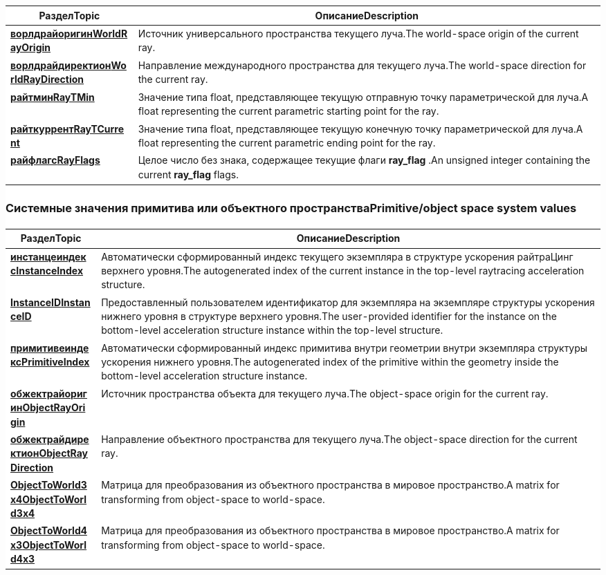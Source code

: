 | <span data-ttu-id="b01ee-114">Раздел</span><span class="sxs-lookup"><span data-stu-id="b01ee-114">Topic</span></span> | <span data-ttu-id="b01ee-115">Описание</span><span class="sxs-lookup"><span data-stu-id="b01ee-115">Description</span></span> |
|-|-|
| [<span data-ttu-id="b01ee-116">**ворлдрайоригин**</span><span class="sxs-lookup"><span data-stu-id="b01ee-116">**WorldRayOrigin**</span></span>](worldrayorigin.md) | <span data-ttu-id="b01ee-117">Источник универсального пространства текущего луча.</span><span class="sxs-lookup"><span data-stu-id="b01ee-117">The world-space origin of the current ray.</span></span> |
| [<span data-ttu-id="b01ee-118">**ворлдрайдиректион**</span><span class="sxs-lookup"><span data-stu-id="b01ee-118">**WorldRayDirection**</span></span>](worldraydirection.md) | <span data-ttu-id="b01ee-119">Направление международного пространства для текущего луча.</span><span class="sxs-lookup"><span data-stu-id="b01ee-119">The world-space direction for the current ray.</span></span> |
| [<span data-ttu-id="b01ee-120">**райтмин**</span><span class="sxs-lookup"><span data-stu-id="b01ee-120">**RayTMin**</span></span>](raytmin.md) | <span data-ttu-id="b01ee-121">Значение типа float, представляющее текущую отправную точку параметрической для луча.</span><span class="sxs-lookup"><span data-stu-id="b01ee-121">A float representing the current parametric starting point for the ray.</span></span> |
| [<span data-ttu-id="b01ee-122">**райткуррент**</span><span class="sxs-lookup"><span data-stu-id="b01ee-122">**RayTCurrent**</span></span>](raytcurrent.md) | <span data-ttu-id="b01ee-123">Значение типа float, представляющее текущую конечную точку параметрической для луча.</span><span class="sxs-lookup"><span data-stu-id="b01ee-123">A float representing the current parametric ending point for the ray.</span></span>  |
| [<span data-ttu-id="b01ee-124">**райфлагс**</span><span class="sxs-lookup"><span data-stu-id="b01ee-124">**RayFlags**</span></span>](rayflags.md) | <span data-ttu-id="b01ee-125">Целое число без знака, содержащее текущие флаги **ray_flag** .</span><span class="sxs-lookup"><span data-stu-id="b01ee-125">An unsigned integer containing the current **ray_flag** flags.</span></span> |

### <a name="primitiveobject-space-system-values"></a><span data-ttu-id="b01ee-126">Системные значения примитива или объектного пространства</span><span class="sxs-lookup"><span data-stu-id="b01ee-126">Primitive/object space system values</span></span>

| <span data-ttu-id="b01ee-127">Раздел</span><span class="sxs-lookup"><span data-stu-id="b01ee-127">Topic</span></span> | <span data-ttu-id="b01ee-128">Описание</span><span class="sxs-lookup"><span data-stu-id="b01ee-128">Description</span></span> |
|-|-|
| [<span data-ttu-id="b01ee-129">**инстанцеиндекс**</span><span class="sxs-lookup"><span data-stu-id="b01ee-129">**InstanceIndex**</span></span>](instanceindex.md) | <span data-ttu-id="b01ee-130">Автоматически сформированный индекс текущего экземпляра в структуре ускорения райтраЦинг верхнего уровня.</span><span class="sxs-lookup"><span data-stu-id="b01ee-130">The autogenerated index of the current instance in the top-level raytracing acceleration structure.</span></span> |
| [<span data-ttu-id="b01ee-131">**InstanceID**</span><span class="sxs-lookup"><span data-stu-id="b01ee-131">**InstanceID**</span></span>](instanceid.md) | <span data-ttu-id="b01ee-132">Предоставленный пользователем идентификатор для экземпляра на экземпляре структуры ускорения нижнего уровня в структуре верхнего уровня.</span><span class="sxs-lookup"><span data-stu-id="b01ee-132">The user-provided identifier for the instance on the bottom-level acceleration structure instance within the top-level structure.</span></span> |
| [<span data-ttu-id="b01ee-133">**примитивеиндекс**</span><span class="sxs-lookup"><span data-stu-id="b01ee-133">**PrimitiveIndex**</span></span>](primitiveindex.md) | <span data-ttu-id="b01ee-134">Автоматически сформированный индекс примитива внутри геометрии внутри экземпляра структуры ускорения нижнего уровня.</span><span class="sxs-lookup"><span data-stu-id="b01ee-134">The autogenerated index of the primitive within the geometry inside the bottom-level acceleration structure instance.</span></span> |
| [<span data-ttu-id="b01ee-135">**обжектрайоригин**</span><span class="sxs-lookup"><span data-stu-id="b01ee-135">**ObjectRayOrigin**</span></span>](objectrayorigin.md) | <span data-ttu-id="b01ee-136">Источник пространства объекта для текущего луча.</span><span class="sxs-lookup"><span data-stu-id="b01ee-136">The object-space origin for the current ray.</span></span> |
| [<span data-ttu-id="b01ee-137">**обжектрайдиректион**</span><span class="sxs-lookup"><span data-stu-id="b01ee-137">**ObjectRayDirection**</span></span>](objectraydirection.md) | <span data-ttu-id="b01ee-138">Направление объектного пространства для текущего луча.</span><span class="sxs-lookup"><span data-stu-id="b01ee-138">The object-space direction for the current ray.</span></span> |
| [<span data-ttu-id="b01ee-139">**ObjectToWorld3x4**</span><span class="sxs-lookup"><span data-stu-id="b01ee-139">**ObjectToWorld3x4**</span></span>](objecttoworld3x4.md) | <span data-ttu-id="b01ee-140">Матрица для преобразования из объектного пространства в мировое пространство.</span><span class="sxs-lookup"><span data-stu-id="b01ee-140">A matrix for transforming from object-space to world-space.</span></span> |
| [<span data-ttu-id="b01ee-141">**ObjectToWorld4x3**</span><span class="sxs-lookup"><span data-stu-id="b01ee-141">**ObjectToWorld4x3**</span></span>](objecttoworld4x3.md) | <span data-ttu-id="b01ee-142">Матрица для преобразования из объектного пространства в мировое пространство.</span><span class="sxs-lookup"><span data-stu-id="b01ee-142">A matrix for transforming from object-space to world-space.</span></span> |